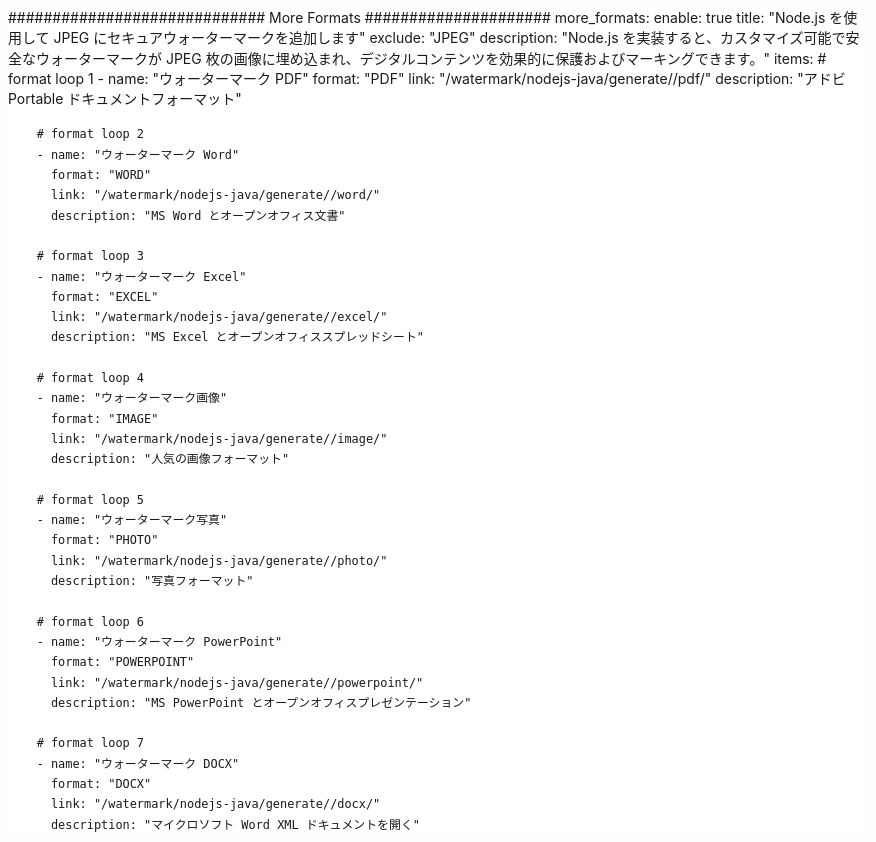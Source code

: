 
############################# More Formats #####################
more_formats:
    enable: true
    title: "Node.js を使用して JPEG にセキュアウォーターマークを追加します"
    exclude: "JPEG"
    description: "Node.js を実装すると、カスタマイズ可能で安全なウォーターマークが JPEG 枚の画像に埋め込まれ、デジタルコンテンツを効果的に保護およびマーキングできます。"
    items: 
        # format loop 1
        - name: "ウォーターマーク PDF"
          format: "PDF"
          link: "/watermark/nodejs-java/generate//pdf/"
          description: "アドビ Portable ドキュメントフォーマット"

        # format loop 2
        - name: "ウォーターマーク Word"
          format: "WORD"
          link: "/watermark/nodejs-java/generate//word/"
          description: "MS Word とオープンオフィス文書"
          
        # format loop 3
        - name: "ウォーターマーク Excel"
          format: "EXCEL"
          link: "/watermark/nodejs-java/generate//excel/"
          description: "MS Excel とオープンオフィススプレッドシート"

        # format loop 4
        - name: "ウォーターマーク画像"
          format: "IMAGE"
          link: "/watermark/nodejs-java/generate//image/"
          description: "人気の画像フォーマット"

        # format loop 5
        - name: "ウォーターマーク写真"
          format: "PHOTO"
          link: "/watermark/nodejs-java/generate//photo/"
          description: "写真フォーマット"

        # format loop 6
        - name: "ウォーターマーク PowerPoint"
          format: "POWERPOINT"
          link: "/watermark/nodejs-java/generate//powerpoint/"
          description: "MS PowerPoint とオープンオフィスプレゼンテーション"

        # format loop 7
        - name: "ウォーターマーク DOCX"
          format: "DOCX"
          link: "/watermark/nodejs-java/generate//docx/"
          description: "マイクロソフト Word XML ドキュメントを開く"
          
